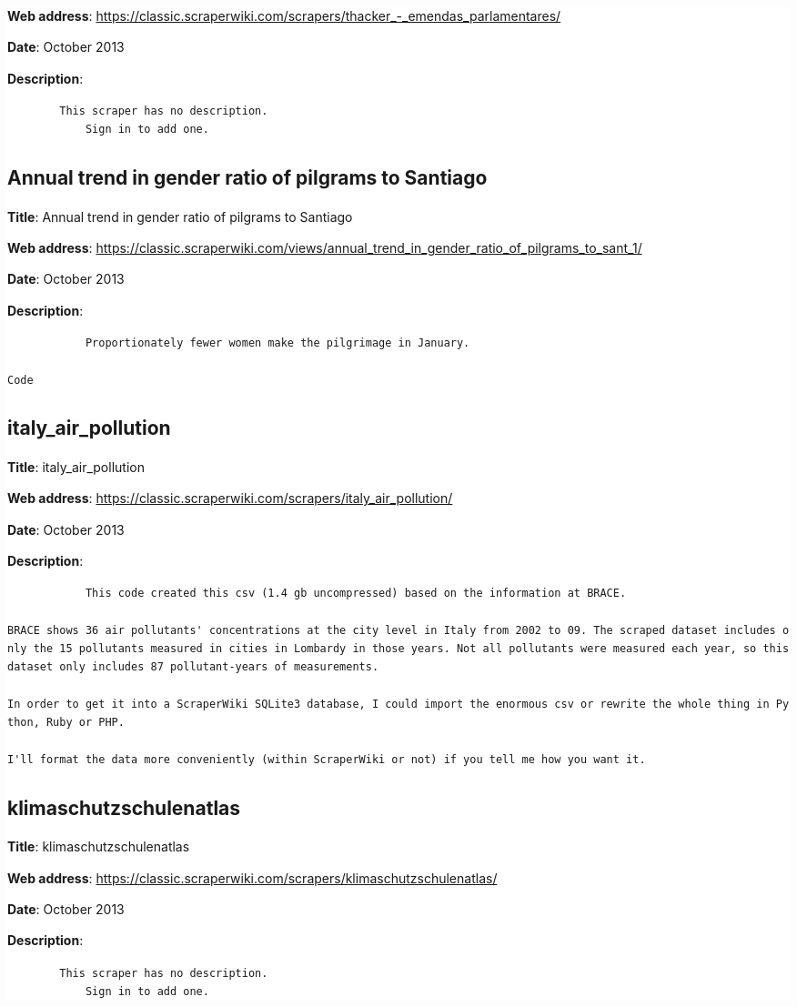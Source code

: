 **Web address**: https://classic.scraperwiki.com/scrapers/thacker_-_emendas_parlamentares/

**Date**: October 2013

**Description**: 
        
            This scraper has no description. 
                Sign in to add one.
            
        
        

Annual trend in gender ratio of pilgrams to Santiago
------------------------------------------------------------------------------------------------
**Title**: Annual trend in gender ratio of pilgrams to Santiago

**Web address**: https://classic.scraperwiki.com/views/annual_trend_in_gender_ratio_of_pilgrams_to_sant_1/

**Date**: October 2013

**Description**: 
        
            	Proportionately fewer women make the pilgrimage in January.

	Code
        
        

italy_air_pollution
------------------------------------------------------------------------------------------------
**Title**: italy_air_pollution

**Web address**: https://classic.scraperwiki.com/scrapers/italy_air_pollution/

**Date**: October 2013

**Description**: 
        
            	This code created this csv (1.4 gb uncompressed) based on the information at BRACE.

	BRACE shows 36 air pollutants' concentrations at the city level in Italy from 2002 to 09. The scraped dataset includes only the 15 pollutants measured in cities in Lombardy in those years. Not all pollutants were measured each year, so this dataset only includes 87 pollutant-years of measurements.

	In order to get it into a ScraperWiki SQLite3 database, I could import the enormous csv or rewrite the whole thing in Python, Ruby or PHP.

	I'll format the data more conveniently (within ScraperWiki or not) if you tell me how you want it.
        
        

klimaschutzschulenatlas
------------------------------------------------------------------------------------------------
**Title**: klimaschutzschulenatlas

**Web address**: https://classic.scraperwiki.com/scrapers/klimaschutzschulenatlas/

**Date**: October 2013

**Description**: 
        
            This scraper has no description. 
                Sign in to add one.
            